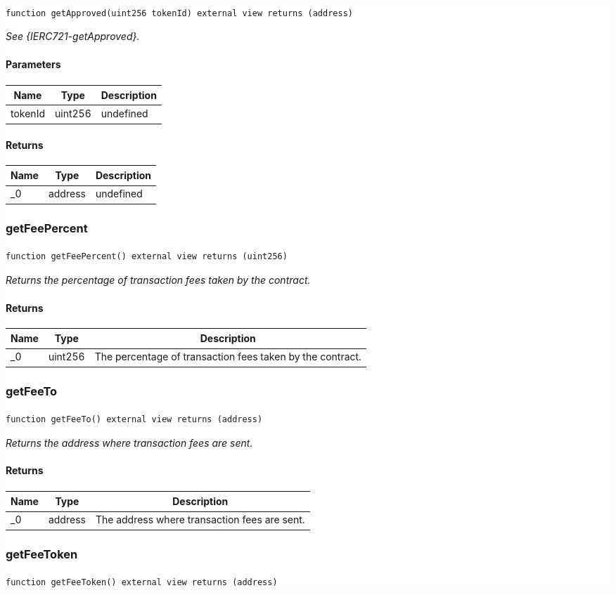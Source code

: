 ```solidity
function getApproved(uint256 tokenId) external view returns (address)
```



*See {IERC721-getApproved}.*

#### Parameters

| Name | Type | Description |
|---|---|---|
| tokenId | uint256 | undefined |

#### Returns

| Name | Type | Description |
|---|---|---|
| _0 | address | undefined |

### getFeePercent

```solidity
function getFeePercent() external view returns (uint256)
```



*Returns the percentage of transaction fees taken by the contract.*


#### Returns

| Name | Type | Description |
|---|---|---|
| _0 | uint256 | The percentage of transaction fees taken by the contract. |

### getFeeTo

```solidity
function getFeeTo() external view returns (address)
```



*Returns the address where transaction fees are sent.*


#### Returns

| Name | Type | Description |
|---|---|---|
| _0 | address | The address where transaction fees are sent. |

### getFeeToken

```solidity
function getFeeToken() external view returns (address)
```
